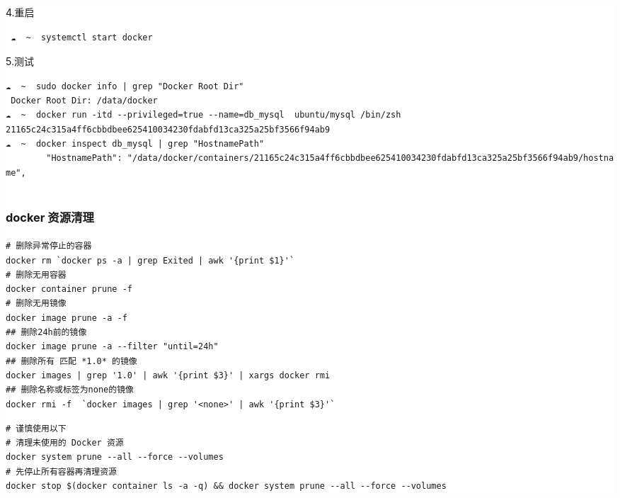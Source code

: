 4.重启

```
 ☁  ~  systemctl start docker
```

5.测试

```
☁  ~  sudo docker info | grep "Docker Root Dir"
 Docker Root Dir: /data/docker
☁  ~  docker run -itd --privileged=true --name=db_mysql  ubuntu/mysql /bin/zsh
21165c24c315a4ff6cbbdbee625410034230fdabfd13ca325a25bf3566f94ab9
☁  ~  docker inspect db_mysql | grep "HostnamePath"                         
        "HostnamePath": "/data/docker/containers/21165c24c315a4ff6cbbdbee625410034230fdabfd13ca325a25bf3566f94ab9/hostname",
   
```



### docker 资源清理

```
# 删除异常停止的容器
docker rm `docker ps -a | grep Exited | awk '{print $1}'`
# 删除无用容器
docker container prune -f
# 删除无用镜像
docker image prune -a -f
## 删除24h前的镜像
docker image prune -a --filter "until=24h"
## 删除所有 匹配 *1.0* 的镜像
docker images | grep '1.0' | awk '{print $3}' | xargs docker rmi
## 删除名称或标签为none的镜像
docker rmi -f  `docker images | grep '<none>' | awk '{print $3}'`
```



```
# 谨慎使用以下
# 清理未使用的 Docker 资源
docker system prune --all --force --volumes
# 先停止所有容器再清理资源
docker stop $(docker container ls -a -q) && docker system prune --all --force --volumes
```
